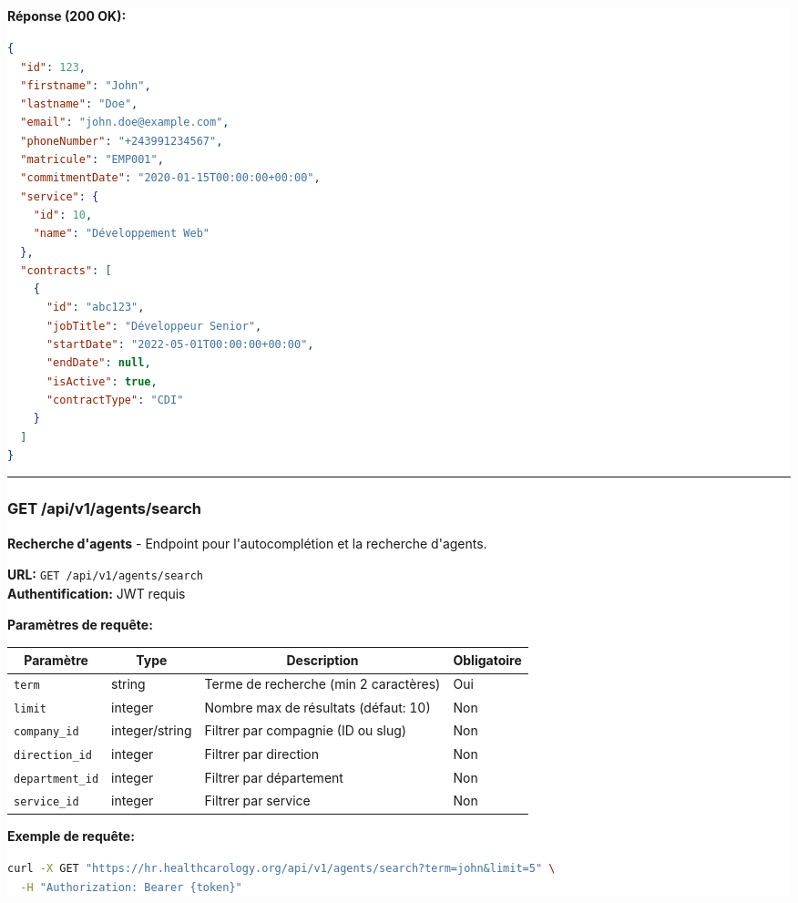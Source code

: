 **Réponse (200 OK):**
```json
{
  "id": 123,
  "firstname": "John",
  "lastname": "Doe",
  "email": "john.doe@example.com",
  "phoneNumber": "+243991234567",
  "matricule": "EMP001",
  "commitmentDate": "2020-01-15T00:00:00+00:00",
  "service": {
    "id": 10,
    "name": "Développement Web"
  },
  "contracts": [
    {
      "id": "abc123",
      "jobTitle": "Développeur Senior",
      "startDate": "2022-05-01T00:00:00+00:00",
      "endDate": null,
      "isActive": true,
      "contractType": "CDI"
    }
  ]
}
```

---

### GET /api/v1/agents/search

**Recherche d'agents** - Endpoint pour l'autocomplétion et la recherche d'agents.

**URL:** `GET /api/v1/agents/search`  
**Authentification:** JWT requis

**Paramètres de requête:**

| Paramètre | Type | Description | Obligatoire |
|-----------|------|-------------|-------------|
| `term` | string | Terme de recherche (min 2 caractères) | Oui |
| `limit` | integer | Nombre max de résultats (défaut: 10) | Non |
| `company_id` | integer/string | Filtrer par compagnie (ID ou slug) | Non |
| `direction_id` | integer | Filtrer par direction | Non |
| `department_id` | integer | Filtrer par département | Non |
| `service_id` | integer | Filtrer par service | Non |

**Exemple de requête:**
```bash
curl -X GET "https://hr.healthcarology.org/api/v1/agents/search?term=john&limit=5" \
  -H "Authorization: Bearer {token}"
```
